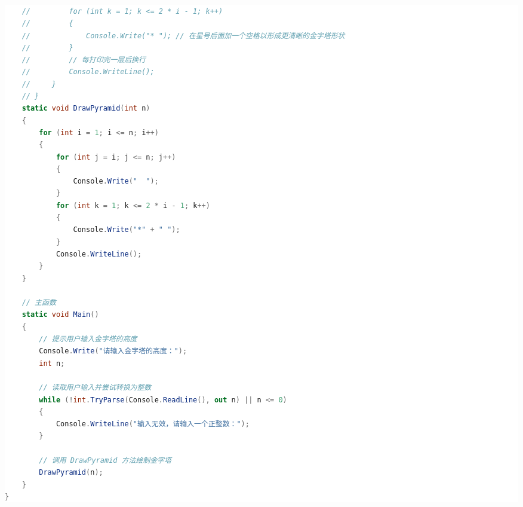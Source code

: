 ```c#
    //         for (int k = 1; k <= 2 * i - 1; k++)
    //         {
    //             Console.Write("* "); // 在星号后面加一个空格以形成更清晰的金字塔形状
    //         }
    //         // 每打印完一层后换行
    //         Console.WriteLine();
    //     }
    // }
    static void DrawPyramid(int n)
    {
        for (int i = 1; i <= n; i++)
        {
            for (int j = i; j <= n; j++)
            {
                Console.Write("  ");
            }
            for (int k = 1; k <= 2 * i - 1; k++)
            {
                Console.Write("*" + " ");
            }
            Console.WriteLine();
        }
    }

    // 主函数
    static void Main()
    {
        // 提示用户输入金字塔的高度
        Console.Write("请输入金字塔的高度：");
        int n;

        // 读取用户输入并尝试转换为整数
        while (!int.TryParse(Console.ReadLine(), out n) || n <= 0)
        {
            Console.WriteLine("输入无效，请输入一个正整数：");
        }

        // 调用 DrawPyramid 方法绘制金字塔
        DrawPyramid(n);
    }
}
```

